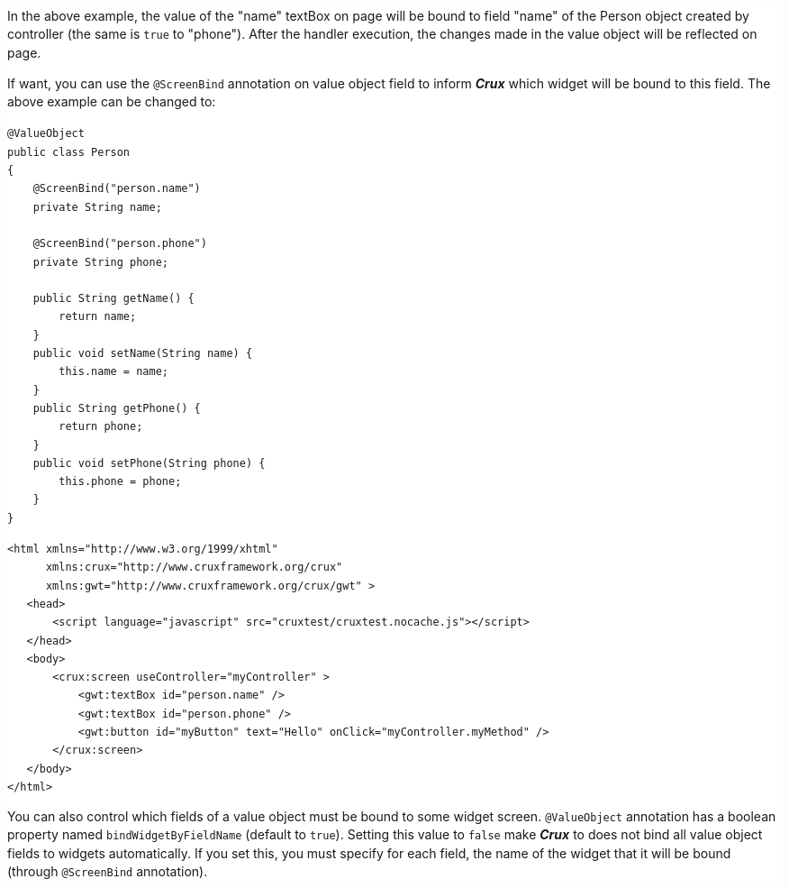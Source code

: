 In the above example, the value of the "name" textBox on page will be bound to field "name" of the Person object created by controller (the same is `true` to "phone"). After the handler execution, the changes made in the value object will be reflected on page.

If want, you can use the `@ScreenBind` annotation on value object field to inform _**Crux**_ which widget will be bound to this field. The above example can be changed to:

```
@ValueObject
public class Person
{
	@ScreenBind("person.name")
	private String name;

	@ScreenBind("person.phone")
	private String phone;
	
	public String getName() {
		return name;
	}
	public void setName(String name) {
		this.name = name;
	}
	public String getPhone() {
		return phone;
	}
	public void setPhone(String phone) {
		this.phone = phone;
	}
}
```

```
<html xmlns="http://www.w3.org/1999/xhtml" 
      xmlns:crux="http://www.cruxframework.org/crux" 
      xmlns:gwt="http://www.cruxframework.org/crux/gwt" >
   <head>
       <script language="javascript" src="cruxtest/cruxtest.nocache.js"></script>
   </head>
   <body>
       <crux:screen useController="myController" >
	       <gwt:textBox id="person.name" />
	       <gwt:textBox id="person.phone" />
	       <gwt:button id="myButton" text="Hello" onClick="myController.myMethod" />
	   </crux:screen>
   </body>
</html>
```

You can also control which fields of a value object must be bound to some widget screen. `@ValueObject` annotation has a boolean property named `bindWidgetByFieldName` (default to `true`). Setting this value to `false` make _**Crux**_ to does not bind all value object fields to widgets automatically. If you set this, you must specify for each field, the name of the widget that it will be bound (through `@ScreenBind` annotation).
